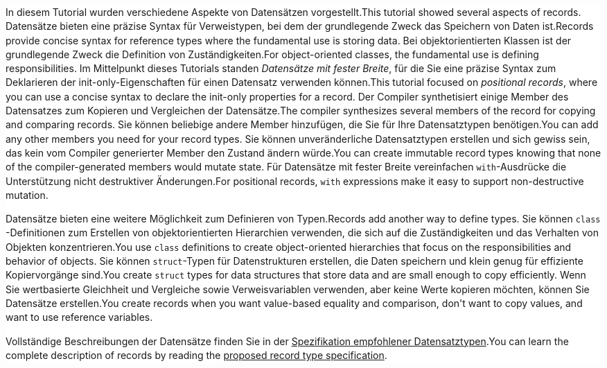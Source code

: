<span data-ttu-id="82519-233">In diesem Tutorial wurden verschiedene Aspekte von Datensätzen vorgestellt.</span><span class="sxs-lookup"><span data-stu-id="82519-233">This tutorial showed several aspects of records.</span></span> <span data-ttu-id="82519-234">Datensätze bieten eine präzise Syntax für Verweistypen, bei dem der grundlegende Zweck das Speichern von Daten ist.</span><span class="sxs-lookup"><span data-stu-id="82519-234">Records provide concise syntax for reference types where the fundamental use is storing data.</span></span> <span data-ttu-id="82519-235">Bei objektorientierten Klassen ist der grundlegende Zweck die Definition von Zuständigkeiten.</span><span class="sxs-lookup"><span data-stu-id="82519-235">For object-oriented classes, the fundamental use is defining responsibilities.</span></span> <span data-ttu-id="82519-236">Im Mittelpunkt dieses Tutorials standen *Datensätze mit fester Breite*, für die Sie eine präzise Syntax zum Deklarieren der init-only-Eigenschaften für einen Datensatz verwenden können.</span><span class="sxs-lookup"><span data-stu-id="82519-236">This tutorial focused on *positional records*, where you can use a concise syntax to declare the init-only properties for a record.</span></span> <span data-ttu-id="82519-237">Der Compiler synthetisiert einige Member des Datensatzes zum Kopieren und Vergleichen der Datensätze.</span><span class="sxs-lookup"><span data-stu-id="82519-237">The compiler synthesizes several members of the record for copying and comparing records.</span></span> <span data-ttu-id="82519-238">Sie können beliebige andere Member hinzufügen, die Sie für Ihre Datensatztypen benötigen.</span><span class="sxs-lookup"><span data-stu-id="82519-238">You can add any other members you need for your record types.</span></span> <span data-ttu-id="82519-239">Sie können unveränderliche Datensatztypen erstellen und sich gewiss sein, das kein vom Compiler generierter Member den Zustand ändern würde.</span><span class="sxs-lookup"><span data-stu-id="82519-239">You can create immutable record types knowing that none of the compiler-generated members would mutate state.</span></span> <span data-ttu-id="82519-240">Für Datensätze mit fester Breite vereinfachen `with`-Ausdrücke die Unterstützung nicht destruktiver Änderungen.</span><span class="sxs-lookup"><span data-stu-id="82519-240">For positional records, `with` expressions make it easy to support non-destructive mutation.</span></span>

<span data-ttu-id="82519-241">Datensätze bieten eine weitere Möglichkeit zum Definieren von Typen.</span><span class="sxs-lookup"><span data-stu-id="82519-241">Records add another way to define types.</span></span> <span data-ttu-id="82519-242">Sie können `class`-Definitionen zum Erstellen von objektorientierten Hierarchien verwenden, die sich auf die Zuständigkeiten und das Verhalten von Objekten konzentrieren.</span><span class="sxs-lookup"><span data-stu-id="82519-242">You use `class` definitions to create object-oriented hierarchies that focus on the responsibilities and behavior of objects.</span></span> <span data-ttu-id="82519-243">Sie können `struct`-Typen für Datenstrukturen erstellen, die Daten speichern und klein genug für effiziente Kopiervorgänge sind.</span><span class="sxs-lookup"><span data-stu-id="82519-243">You create `struct` types for data structures that store data and are small enough to copy efficiently.</span></span> <span data-ttu-id="82519-244">Wenn Sie wertbasierte Gleichheit und Vergleiche sowie Verweisvariablen verwenden, aber keine Werte kopieren möchten, können Sie Datensätze erstellen.</span><span class="sxs-lookup"><span data-stu-id="82519-244">You create records when you want value-based equality and comparison, don't want to copy values, and want to use reference variables.</span></span>

<span data-ttu-id="82519-245">Vollständige Beschreibungen der Datensätze finden Sie in der [Spezifikation empfohlener Datensatztypen](~/_csharplang/proposals/csharp-9.0/records.md).</span><span class="sxs-lookup"><span data-stu-id="82519-245">You can learn the complete description of records by reading the [proposed record type specification](~/_csharplang/proposals/csharp-9.0/records.md).</span></span>
